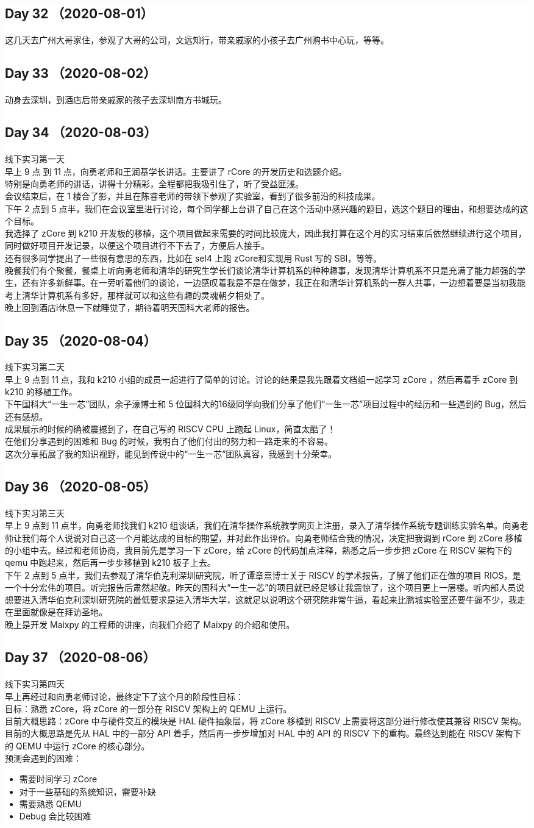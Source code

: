 ## Day 32 （2020-08-01）
这几天去广州大哥家住，参观了大哥的公司，文远知行，带亲戚家的小孩子去广州购书中心玩，等等。  

<span id="Day033"></span>

## Day 33 （2020-08-02）
动身去深圳，到酒店后带亲戚家的孩子去深圳南方书城玩。  

<span id="Day034"></span>

## Day 34 （2020-08-03）
线下实习第一天  
早上 9 点 到 11 点，向勇老师和王润基学长讲话。主要讲了 rCore 的开发历史和选题介绍。  
特别是向勇老师的讲话，讲得十分精彩，全程都把我吸引住了，听了受益匪浅。  
会议结束后，在 1 楼合了影，并且在陈睿老师的带领下参观了实验室，看到了很多前沿的科技成果。  
下午 2 点到 5 点半，我们在会议室里进行讨论，每个同学都上台讲了自己在这个活动中感兴趣的题目，选这个题目的理由，和想要达成的这个目标。  
我选择了 zCore 到 k210 开发板的移植，这个项目做起来需要的时间比较庞大，因此我打算在这个月的实习结束后依然继续进行这个项目，同时做好项目开发记录，以便这个项目进行不下去了，方便后人接手。  
还有很多同学提出了一些很有意思的东西，比如在 sel4 上跑 zCore和实现用 Rust 写的 SBI，等等。  
晚餐我们有个聚餐，餐桌上听向勇老师和清华的研究生学长们谈论清华计算机系的种种趣事，发现清华计算机系不只是充满了能力超强的学生，还有许多新鲜事。在一旁听着他们的谈论，一边感叹着我是不是在做梦，我正在和清华计算机系的一群人共事，一边想着要是当初我能考上清华计算机系有多好，那样就可以和这些有趣的灵魂朝夕相处了。  
晚上回到酒店i休息一下就睡觉了，期待着明天国科大老师的报告。  

<span id="Day035"></span>

## Day 35 （2020-08-04）
线下实习第二天  
早上 9 点到 11 点，我和 k210 小组的成员一起进行了简单的讨论。讨论的结果是我先跟着文档组一起学习 zCore ，然后再着手 zCore 到 k210 的移植工作。  
下午国科大“一生一芯”团队，余子濠博士和 5 位国科大的16级同学向我们分享了他们“一生一芯”项目过程中的经历和一些遇到的 Bug，然后还有感想。  
成果展示的时候的确被震撼到了，在自己写的 RISCV CPU 上跑起 Linux，简直太酷了！  
在他们分享遇到的困难和 Bug 的时候，我明白了他们付出的努力和一路走来的不容易。  
这次分享拓展了我的知识视野，能见到传说中的“一生一芯”团队真容，我感到十分荣幸。  


<span id="Day036"></span>

## Day 36 （2020-08-05）
线下实习第三天  
早上 9 点到 11 点半，向勇老师找我们 k210 组谈话，我们在清华操作系统教学网页上注册，录入了清华操作系统专题训练实验名单。向勇老师让我们每个人说说对自己这一个月能达成的目标的期望，并对此作出评价。向勇老师结合我的情况，决定把我调到 rCore 到 zCore 移植的小组中去。经过和老师协商，我目前先是学习一下 zCore，给 zCore 的代码加点注释，熟悉之后一步步把 zCore 在 RISCV 架构下的 qemu 中跑起来，然后再一步步移植到 k210 板子上去。  
下午 2 点到 5 点半，我们去参观了清华伯克利深圳研究院，听了谭章熹博士关于 RISCV 的学术报告，了解了他们正在做的项目 RIOS，是一个十分宏伟的项目。听完报告后肃然起敬。昨天的国科大“一生一芯”的项目就已经足够让我震惊了，这个项目更上一层楼。听内部人员说想要进入清华伯克利深圳研究院的最低要求是进入清华大学，这就足以说明这个研究院非常牛逼，看起来比鹏城实验室还要牛逼不少，我走在里面就像是在拜访圣地。  
晚上是开发 Maixpy 的工程师的讲座，向我们介绍了 Maixpy 的介绍和使用。

<span id="Day037"></span>

## Day 37 （2020-08-06）
线下实习第四天  
早上再经过和向勇老师讨论，最终定下了这个月的阶段性目标：  
目标：熟悉 zCore，将 zCore 的一部分在 RISCV 架构上的 QEMU 上运行。  
目前大概思路：zCore 中与硬件交互的模块是 HAL 硬件抽象层，将 zCore 移植到 RISCV 上需要将这部分进行修改使其兼容 RISCV 架构。目前的大概思路是先从 HAL 中的一部分 API 着手，然后再一步步增加对 HAL 中的 API 的 RISCV 下的重构。最终达到能在 RISCV 架构下的 QEMU 中运行 zCore 的核心部分。  
预测会遇到的困难：  
+ 需要时间学习 zCore
+ 对于一些基础的系统知识，需要补缺
+ 需要熟悉 QEMU
+ Debug 会比较困难
